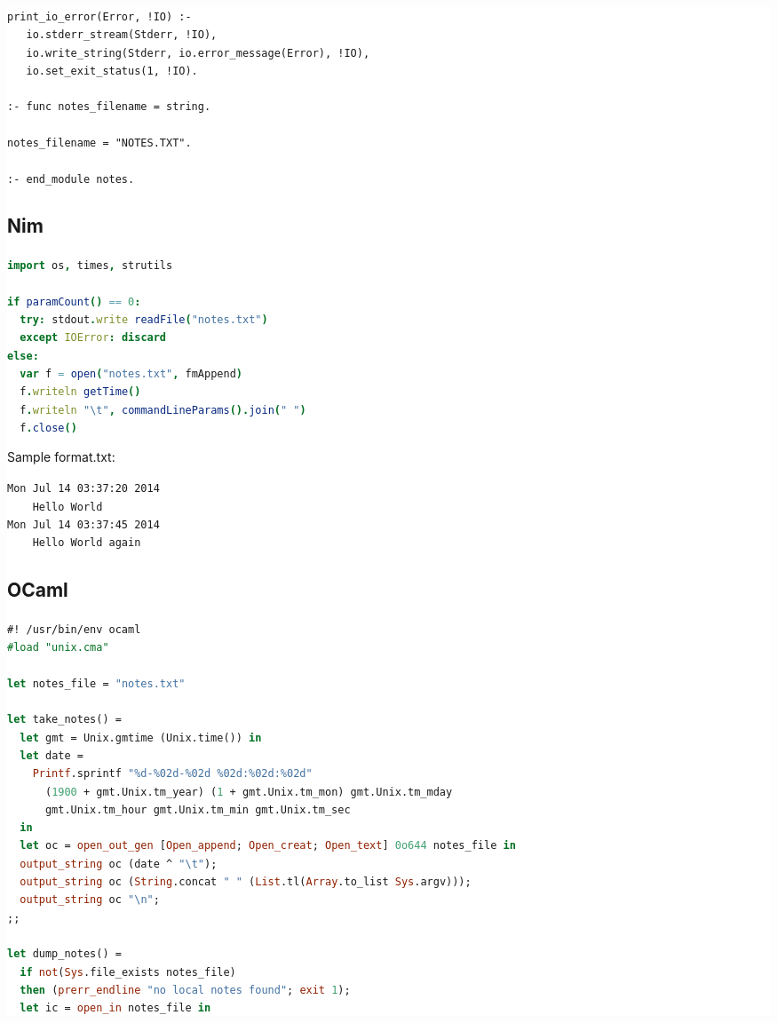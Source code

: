 ```mercury
print_io_error(Error, !IO) :-
   io.stderr_stream(Stderr, !IO),
   io.write_string(Stderr, io.error_message(Error), !IO),
   io.set_exit_status(1, !IO).

:- func notes_filename = string.

notes_filename = "NOTES.TXT".

:- end_module notes.
```



## Nim


```nim
import os, times, strutils

if paramCount() == 0:
  try: stdout.write readFile("notes.txt")
  except IOError: discard
else:
  var f = open("notes.txt", fmAppend)
  f.writeln getTime()
  f.writeln "\t", commandLineParams().join(" ")
  f.close()
```

Sample format.txt:

```txt
Mon Jul 14 03:37:20 2014
	Hello World
Mon Jul 14 03:37:45 2014
	Hello World again
```



## OCaml


```ocaml
#! /usr/bin/env ocaml
#load "unix.cma"

let notes_file = "notes.txt"

let take_notes() =
  let gmt = Unix.gmtime (Unix.time()) in
  let date =
    Printf.sprintf "%d-%02d-%02d %02d:%02d:%02d"
      (1900 + gmt.Unix.tm_year) (1 + gmt.Unix.tm_mon) gmt.Unix.tm_mday
      gmt.Unix.tm_hour gmt.Unix.tm_min gmt.Unix.tm_sec
  in
  let oc = open_out_gen [Open_append; Open_creat; Open_text] 0o644 notes_file in
  output_string oc (date ^ "\t");
  output_string oc (String.concat " " (List.tl(Array.to_list Sys.argv)));
  output_string oc "\n";
;;

let dump_notes() =
  if not(Sys.file_exists notes_file)
  then (prerr_endline "no local notes found"; exit 1);
  let ic = open_in notes_file in
```